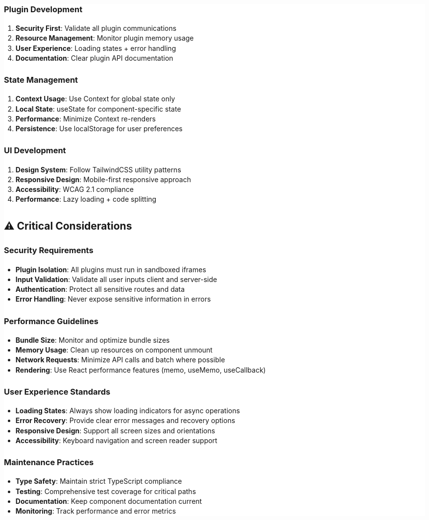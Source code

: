 ### Plugin Development
1. **Security First**: Validate all plugin communications
2. **Resource Management**: Monitor plugin memory usage
3. **User Experience**: Loading states + error handling
4. **Documentation**: Clear plugin API documentation

### State Management
1. **Context Usage**: Use Context for global state only
2. **Local State**: useState for component-specific state
3. **Performance**: Minimize Context re-renders
4. **Persistence**: Use localStorage for user preferences

### UI Development
1. **Design System**: Follow TailwindCSS utility patterns
2. **Responsive Design**: Mobile-first responsive approach
3. **Accessibility**: WCAG 2.1 compliance
4. **Performance**: Lazy loading + code splitting

## ⚠️ Critical Considerations

### Security Requirements
- **Plugin Isolation**: All plugins must run in sandboxed iframes
- **Input Validation**: Validate all user inputs client and server-side
- **Authentication**: Protect all sensitive routes and data
- **Error Handling**: Never expose sensitive information in errors

### Performance Guidelines
- **Bundle Size**: Monitor and optimize bundle sizes
- **Memory Usage**: Clean up resources on component unmount
- **Network Requests**: Minimize API calls and batch where possible
- **Rendering**: Use React performance features (memo, useMemo, useCallback)

### User Experience Standards
- **Loading States**: Always show loading indicators for async operations
- **Error Recovery**: Provide clear error messages and recovery options
- **Responsive Design**: Support all screen sizes and orientations
- **Accessibility**: Keyboard navigation and screen reader support

### Maintenance Practices
- **Type Safety**: Maintain strict TypeScript compliance
- **Testing**: Comprehensive test coverage for critical paths
- **Documentation**: Keep component documentation current
- **Monitoring**: Track performance and error metrics